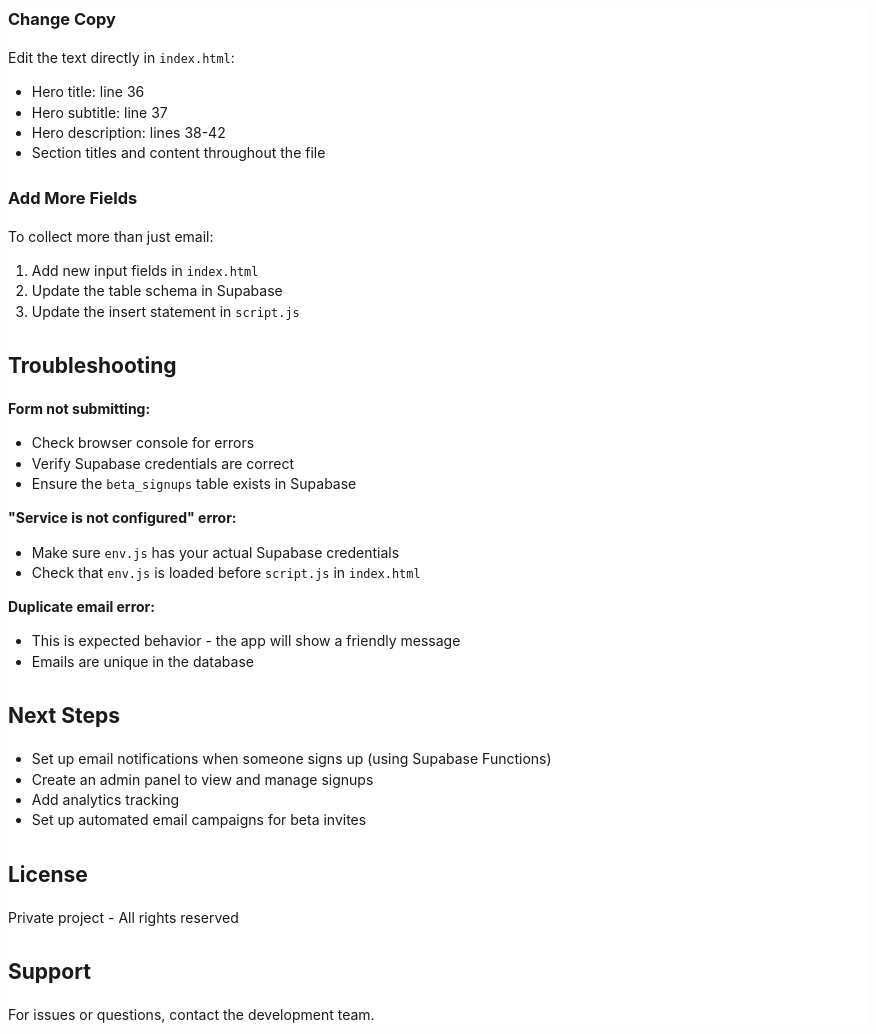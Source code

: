 ### Change Copy

Edit the text directly in `index.html`:
- Hero title: line 36
- Hero subtitle: line 37
- Hero description: lines 38-42
- Section titles and content throughout the file

### Add More Fields

To collect more than just email:

1. Add new input fields in `index.html`
2. Update the table schema in Supabase
3. Update the insert statement in `script.js`

## Troubleshooting

**Form not submitting:**
- Check browser console for errors
- Verify Supabase credentials are correct
- Ensure the `beta_signups` table exists in Supabase

**"Service is not configured" error:**
- Make sure `env.js` has your actual Supabase credentials
- Check that `env.js` is loaded before `script.js` in `index.html`

**Duplicate email error:**
- This is expected behavior - the app will show a friendly message
- Emails are unique in the database

## Next Steps

- Set up email notifications when someone signs up (using Supabase Functions)
- Create an admin panel to view and manage signups
- Add analytics tracking
- Set up automated email campaigns for beta invites

## License

Private project - All rights reserved

## Support

For issues or questions, contact the development team.
